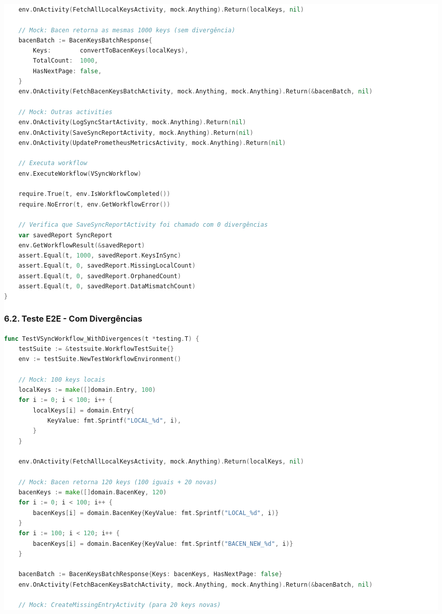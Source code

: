 ```go
    env.OnActivity(FetchAllLocalKeysActivity, mock.Anything).Return(localKeys, nil)

    // Mock: Bacen retorna as mesmas 1000 keys (sem divergência)
    bacenBatch := BacenKeysBatchResponse{
        Keys:        convertToBacenKeys(localKeys),
        TotalCount:  1000,
        HasNextPage: false,
    }
    env.OnActivity(FetchBacenKeysBatchActivity, mock.Anything, mock.Anything).Return(&bacenBatch, nil)

    // Mock: Outras activities
    env.OnActivity(LogSyncStartActivity, mock.Anything).Return(nil)
    env.OnActivity(SaveSyncReportActivity, mock.Anything).Return(nil)
    env.OnActivity(UpdatePrometheusMetricsActivity, mock.Anything).Return(nil)

    // Executa workflow
    env.ExecuteWorkflow(VSyncWorkflow)

    require.True(t, env.IsWorkflowCompleted())
    require.NoError(t, env.GetWorkflowError())

    // Verifica que SaveSyncReportActivity foi chamado com 0 divergências
    var savedReport SyncReport
    env.GetWorkflowResult(&savedReport)
    assert.Equal(t, 1000, savedReport.KeysInSync)
    assert.Equal(t, 0, savedReport.MissingLocalCount)
    assert.Equal(t, 0, savedReport.OrphanedCount)
    assert.Equal(t, 0, savedReport.DataMismatchCount)
}
```

### 6.2. Teste E2E - Com Divergências

```go
func TestVSyncWorkflow_WithDivergences(t *testing.T) {
    testSuite := &testsuite.WorkflowTestSuite{}
    env := testSuite.NewTestWorkflowEnvironment()

    // Mock: 100 keys locais
    localKeys := make([]domain.Entry, 100)
    for i := 0; i < 100; i++ {
        localKeys[i] = domain.Entry{
            KeyValue: fmt.Sprintf("LOCAL_%d", i),
        }
    }

    env.OnActivity(FetchAllLocalKeysActivity, mock.Anything).Return(localKeys, nil)

    // Mock: Bacen retorna 120 keys (100 iguais + 20 novas)
    bacenKeys := make([]domain.BacenKey, 120)
    for i := 0; i < 100; i++ {
        bacenKeys[i] = domain.BacenKey{KeyValue: fmt.Sprintf("LOCAL_%d", i)}
    }
    for i := 100; i < 120; i++ {
        bacenKeys[i] = domain.BacenKey{KeyValue: fmt.Sprintf("BACEN_NEW_%d", i)}
    }

    bacenBatch := BacenKeysBatchResponse{Keys: bacenKeys, HasNextPage: false}
    env.OnActivity(FetchBacenKeysBatchActivity, mock.Anything, mock.Anything).Return(&bacenBatch, nil)

    // Mock: CreateMissingEntryActivity (para 20 keys novas)
```